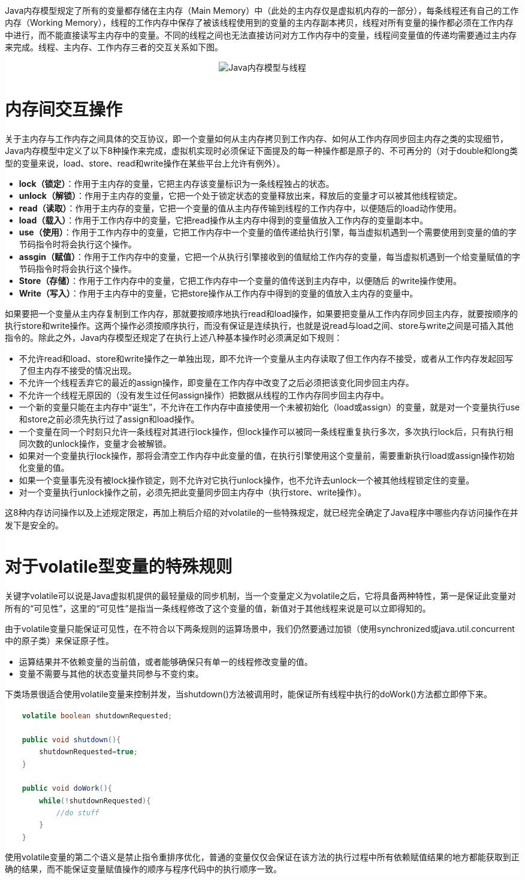 Java内存模型规定了所有的变量都存储在主内存（Main Memory）中（此处的主内存仅是虚拟机内存的一部分），每条线程还有自己的工作内存（Working Memory），线程的工作内存中保存了被该线程使用到的变量的主内存副本拷贝，线程对所有变量的操作都必须在工作内存中进行，而不能直接读写主内存中的变量。不同的线程之间也无法直接访问对方工作内存中的变量，线程间变量值的传递均需要通过主内存来完成。线程、主内存、工作内存三者的交互关系如下图。 
<div align=center>

![Java内存模型与线程](http://pengjunlee.3vzhuji.net/static/jvm/73.png "Java内存模型与线程图")
<div align=left>


# 内存间交互操作
关于主内存与工作内存之间具体的交互协议，即一个变量如何从主内存拷贝到工作内存、如何从工作内存同步回主内存之类的实现细节，Java内存模型中定义了以下8种操作来完成，虚拟机实现时必须保证下面提及的每一种操作都是原子的、不可再分的（对于double和long类型的变量来说，load、store、read和write操作在某些平台上允许有例外）。

- **lock（锁定）**：作用于主内存的变量，它把主内存该变量标识为一条线程独占的状态。
- **unlock（解锁）**：作用于主内存的变量，它把一个处于锁定状态的变量释放出来，释放后的变量才可以被其他线程锁定。
- **read（读取）**：作用于主内存的变量，它把一个变量的值从主内存传输到线程的工作内存中，以便随后的load动作使用。
- **load（载入）**：作用于工作内存中的变量，它把read操作从主内存中得到的变量值放入工作内存的变量副本中。
- **use（使用）**：作用于工作内存中的变量，它把工作内存中一个变量的值传递给执行引擎，每当虚拟机遇到一个需要使用到变量的值的字节码指令时将会执行这个操作。
- **assgin（赋值）**：作用于工作内存中的变量，它把一个从执行引擎接收到的值赋给工作内存的变量，每当虚拟机遇到一个给变量赋值的字节码指令时将会执行这个操作。
- **Store（存储）**：作用于工作内存中的变量，它把工作内存中一个变量的值传送到主内存中，以便随后 的write操作使用。
- **Write（写入）**：作用于主内存中的变量，它把store操作从工作内存中得到的变量的值放入主内存的变量中。

如果要把一个变量从主内存复制到工作内存，那就要按顺序地执行read和load操作，如果要把变量从工作内存同步回主内存，就要按顺序的执行store和write操作。这两个操作必须按顺序执行，而没有保证是连续执行，也就是说read与load之间、store与write之间是可插入其他指令的。除此之外，Java内存模型还规定了在执行上述八种基本操作时必须满足如下规则：

- 不允许read和load、store和write操作之一单独出现，即不允许一个变量从主内存读取了但工作内存不接受，或者从工作内存发起回写了但主内存不接受的情况出现。
- 不允许一个线程丢弃它的最近的assign操作，即变量在工作内存中改变了之后必须把该变化同步回主内存。
- 不允许一个线程无原因的（没有发生过任何assign操作）把数据从线程的工作内存同步回主内存中。
- 一个新的变量只能在主内存中“诞生”，不允许在工作内存中直接使用一个未被初始化（load或assign）的变量，就是对一个变量执行use和store之前必须先执行过了assign和load操作。
- 一个变量在同一个时刻只允许一条线程对其进行lock操作，但lock操作可以被同一条线程重复执行多次，多次执行lock后，只有执行相同次数的unlock操作，变量才会被解锁。
- 如果对一个变量执行lock操作，那将会清空工作内存中此变量的值，在执行引擎使用这个变量前，需要重新执行load或assign操作初始化变量的值。
- 如果一个变量事先没有被lock操作锁定，则不允许对它执行unlock操作，也不允许去unlock一个被其他线程锁定住的变量。
- 对一个变量执行unlock操作之前，必须先把此变量同步回主内存中（执行store、write操作）。

这8种内存访问操作以及上述规定限定，再加上稍后介绍的对volatile的一些特殊规定，就已经完全确定了Java程序中哪些内存访问操作在并发下是安全的。

# 对于volatile型变量的特殊规则
关键字volatile可以说是Java虚拟机提供的最轻量级的同步机制，当一个变量定义为volatile之后，它将具备两种特性，第一是保证此变量对所有的“可见性”，这里的“可见性”是指当一条线程修改了这个变量的值，新值对于其他线程来说是可以立即得知的。

由于volatile变量只能保证可见性，在不符合以下两条规则的运算场景中，我们仍然要通过加锁（使用synchronized或java.util.concurrent中的原子类）来保证原子性。

- 运算结果并不依赖变量的当前值，或者能够确保只有单一的线程修改变量的值。
- 变量不需要与其他的状态变量共同参与不变约束。

下类场景很适合使用volatile变量来控制并发，当shutdown()方法被调用时，能保证所有线程中执行的doWork()方法都立即停下来。
```Java
	volatile boolean shutdownRequested;
		
	public void shutdown(){
		shutdownRequested=true;
	}
	
	public void doWork(){
		while(!shutdownRequested){
			//do stuff
		}
	}
```
使用volatile变量的第二个语义是禁止指令重排序优化，普通的变量仅仅会保证在该方法的执行过程中所有依赖赋值结果的地方都能获取到正确的结果，而不能保证变量赋值操作的顺序与程序代码中的执行顺序一致。
